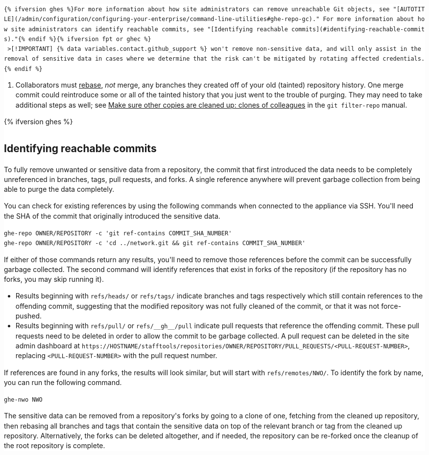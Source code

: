     {% ifversion ghes %}For more information about how site administrators can remove unreachable Git objects, see "[AUTOTITLE](/admin/configuration/configuring-your-enterprise/command-line-utilities#ghe-repo-gc)." For more information about how site administrators can identify reachable commits, see "[Identifying reachable commits](#identifying-reachable-commits)."{% endif %}{% ifversion fpt or ghec %}
     >[!IMPORTANT] {% data variables.contact.github_support %} won't remove non-sensitive data, and will only assist in the removal of sensitive data in cases where we determine that the risk can't be mitigated by rotating affected credentials.{% endif %}

1. Collaborators must [rebase](https://git-scm.com/book/en/v2/Git-Branching-Rebasing), _not_ merge, any branches they created off of your old (tainted) repository history. One merge commit could reintroduce some or all of the tainted history that you just went to the trouble of purging.  They may need to take additional steps as well; see [Make sure other copies are cleaned up: clones of colleagues](https://htmlpreview.github.io/?https://github.com/newren/git-filter-repo/blob/docs/html/git-filter-repo.html#_make_sure_other_copies_are_cleaned_up_clones_of_colleagues) in the `git filter-repo` manual.

{% ifversion ghes %}

## Identifying reachable commits

To fully remove unwanted or sensitive data from a repository, the commit that first introduced the data needs to be completely unreferenced in branches, tags, pull requests, and forks. A single reference anywhere will prevent garbage collection from being able to purge the data completely.

You can check for existing references by using the following commands when connected to the appliance via SSH. You'll need the SHA of the commit that originally introduced the sensitive data.

```shell
ghe-repo OWNER/REPOSITORY -c 'git ref-contains COMMIT_SHA_NUMBER'
ghe-repo OWNER/REPOSITORY -c 'cd ../network.git && git ref-contains COMMIT_SHA_NUMBER'
```

If either of those commands return any results, you'll need to remove those references before the commit can be successfully garbage collected. The second command will identify references that exist in forks of the repository (if the repository has no forks, you may skip running it).

* Results beginning with `refs/heads/` or `refs/tags/` indicate branches and tags respectively which still contain references to the offending commit, suggesting that the modified repository was not fully cleaned of the commit, or that it was not force-pushed.
* Results beginning with `refs/pull/` or `refs/__gh__/pull` indicate pull requests that reference the offending commit. These pull requests need to be deleted in order to allow the commit to be garbage collected. A pull request can be deleted in the site admin dashboard at `https://HOSTNAME/stafftools/repositories/OWNER/REPOSITORY/PULL_REQUESTS/<PULL-REQUEST-NUMBER>`, replacing `<PULL-REQUEST-NUMBER>` with the pull request number.

If references are found in any forks, the results will look similar, but will start with `refs/remotes/NWO/`. To identify the fork by name, you can run the following command.

```shell
ghe-nwo NWO
```

The sensitive data can be removed from a repository's forks by going to a clone of one, fetching from the cleaned up repository, then rebasing all branches and tags that contain the sensitive data on top of the relevant branch or tag from the cleaned up repository. Alternatively, the forks can be deleted altogether, and if needed, the repository can be re-forked once the cleanup of the root repository is complete.
